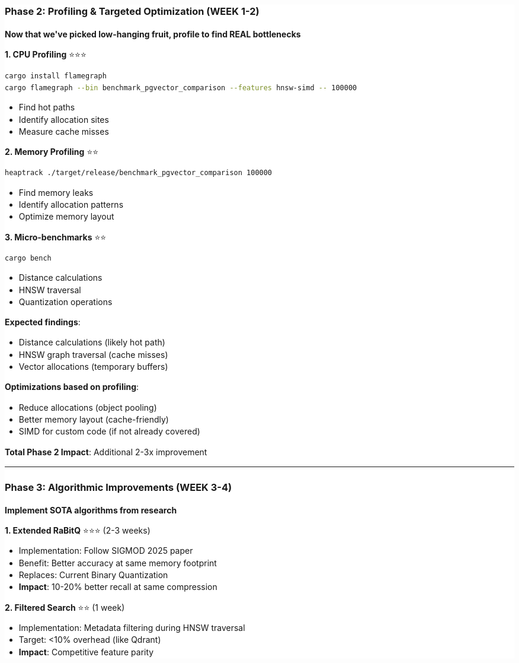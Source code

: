 ### Phase 2: Profiling & Targeted Optimization (WEEK 1-2)

**Now that we've picked low-hanging fruit, profile to find REAL bottlenecks**

**1. CPU Profiling** ⭐⭐⭐
```bash
cargo install flamegraph
cargo flamegraph --bin benchmark_pgvector_comparison --features hnsw-simd -- 100000
```
- Find hot paths
- Identify allocation sites
- Measure cache misses

**2. Memory Profiling** ⭐⭐
```bash
heaptrack ./target/release/benchmark_pgvector_comparison 100000
```
- Find memory leaks
- Identify allocation patterns
- Optimize memory layout

**3. Micro-benchmarks** ⭐⭐
```bash
cargo bench
```
- Distance calculations
- HNSW traversal
- Quantization operations

**Expected findings**:
- Distance calculations (likely hot path)
- HNSW graph traversal (cache misses)
- Vector allocations (temporary buffers)

**Optimizations based on profiling**:
- Reduce allocations (object pooling)
- Better memory layout (cache-friendly)
- SIMD for custom code (if not already covered)

**Total Phase 2 Impact**: Additional 2-3x improvement

---

### Phase 3: Algorithmic Improvements (WEEK 3-4)

**Implement SOTA algorithms from research**

**1. Extended RaBitQ** ⭐⭐⭐ (2-3 weeks)
- Implementation: Follow SIGMOD 2025 paper
- Benefit: Better accuracy at same memory footprint
- Replaces: Current Binary Quantization
- **Impact**: 10-20% better recall at same compression

**2. Filtered Search** ⭐⭐ (1 week)
- Implementation: Metadata filtering during HNSW traversal
- Target: <10% overhead (like Qdrant)
- **Impact**: Competitive feature parity
